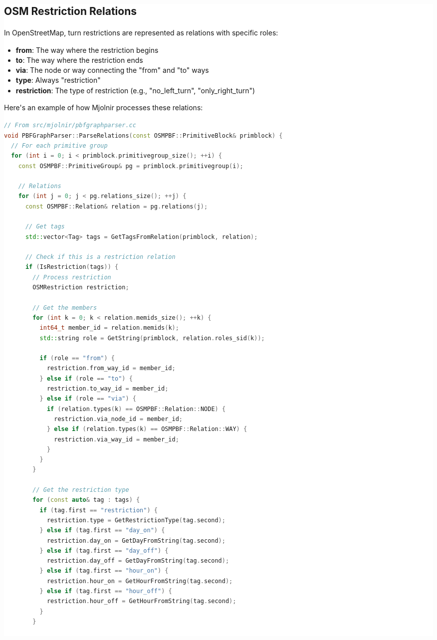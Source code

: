 ## OSM Restriction Relations

In OpenStreetMap, turn restrictions are represented as relations with specific roles:

- **from**: The way where the restriction begins
- **to**: The way where the restriction ends
- **via**: The node or way connecting the "from" and "to" ways
- **type**: Always "restriction"
- **restriction**: The type of restriction (e.g., "no_left_turn", "only_right_turn")

Here's an example of how Mjolnir processes these relations:

```cpp
// From src/mjolnir/pbfgraphparser.cc
void PBFGraphParser::ParseRelations(const OSMPBF::PrimitiveBlock& primblock) {
  // For each primitive group
  for (int i = 0; i < primblock.primitivegroup_size(); ++i) {
    const OSMPBF::PrimitiveGroup& pg = primblock.primitivegroup(i);
    
    // Relations
    for (int j = 0; j < pg.relations_size(); ++j) {
      const OSMPBF::Relation& relation = pg.relations(j);
      
      // Get tags
      std::vector<Tag> tags = GetTagsFromRelation(primblock, relation);
      
      // Check if this is a restriction relation
      if (IsRestriction(tags)) {
        // Process restriction
        OSMRestriction restriction;
        
        // Get the members
        for (int k = 0; k < relation.memids_size(); ++k) {
          int64_t member_id = relation.memids(k);
          std::string role = GetString(primblock, relation.roles_sid(k));
          
          if (role == "from") {
            restriction.from_way_id = member_id;
          } else if (role == "to") {
            restriction.to_way_id = member_id;
          } else if (role == "via") {
            if (relation.types(k) == OSMPBF::Relation::NODE) {
              restriction.via_node_id = member_id;
            } else if (relation.types(k) == OSMPBF::Relation::WAY) {
              restriction.via_way_id = member_id;
            }
          }
        }
        
        // Get the restriction type
        for (const auto& tag : tags) {
          if (tag.first == "restriction") {
            restriction.type = GetRestrictionType(tag.second);
          } else if (tag.first == "day_on") {
            restriction.day_on = GetDayFromString(tag.second);
          } else if (tag.first == "day_off") {
            restriction.day_off = GetDayFromString(tag.second);
          } else if (tag.first == "hour_on") {
            restriction.hour_on = GetHourFromString(tag.second);
          } else if (tag.first == "hour_off") {
            restriction.hour_off = GetHourFromString(tag.second);
          }
        }
        
```